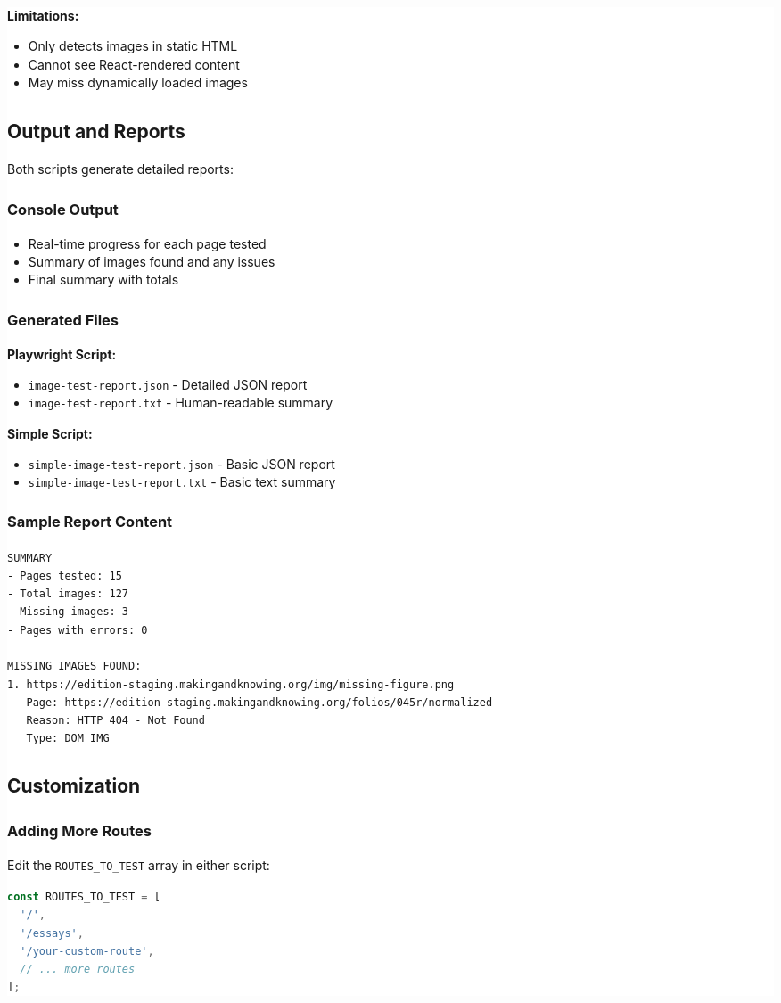 **Limitations:**
- Only detects images in static HTML
- Cannot see React-rendered content
- May miss dynamically loaded images

## Output and Reports

Both scripts generate detailed reports:

### Console Output
- Real-time progress for each page tested
- Summary of images found and any issues
- Final summary with totals

### Generated Files

**Playwright Script:**
- `image-test-report.json` - Detailed JSON report
- `image-test-report.txt` - Human-readable summary

**Simple Script:**
- `simple-image-test-report.json` - Basic JSON report  
- `simple-image-test-report.txt` - Basic text summary

### Sample Report Content

```
SUMMARY
- Pages tested: 15
- Total images: 127
- Missing images: 3
- Pages with errors: 0

MISSING IMAGES FOUND:
1. https://edition-staging.makingandknowing.org/img/missing-figure.png
   Page: https://edition-staging.makingandknowing.org/folios/045r/normalized
   Reason: HTTP 404 - Not Found
   Type: DOM_IMG
```

## Customization

### Adding More Routes

Edit the `ROUTES_TO_TEST` array in either script:

```javascript
const ROUTES_TO_TEST = [
  '/',
  '/essays',
  '/your-custom-route',
  // ... more routes
];
```
